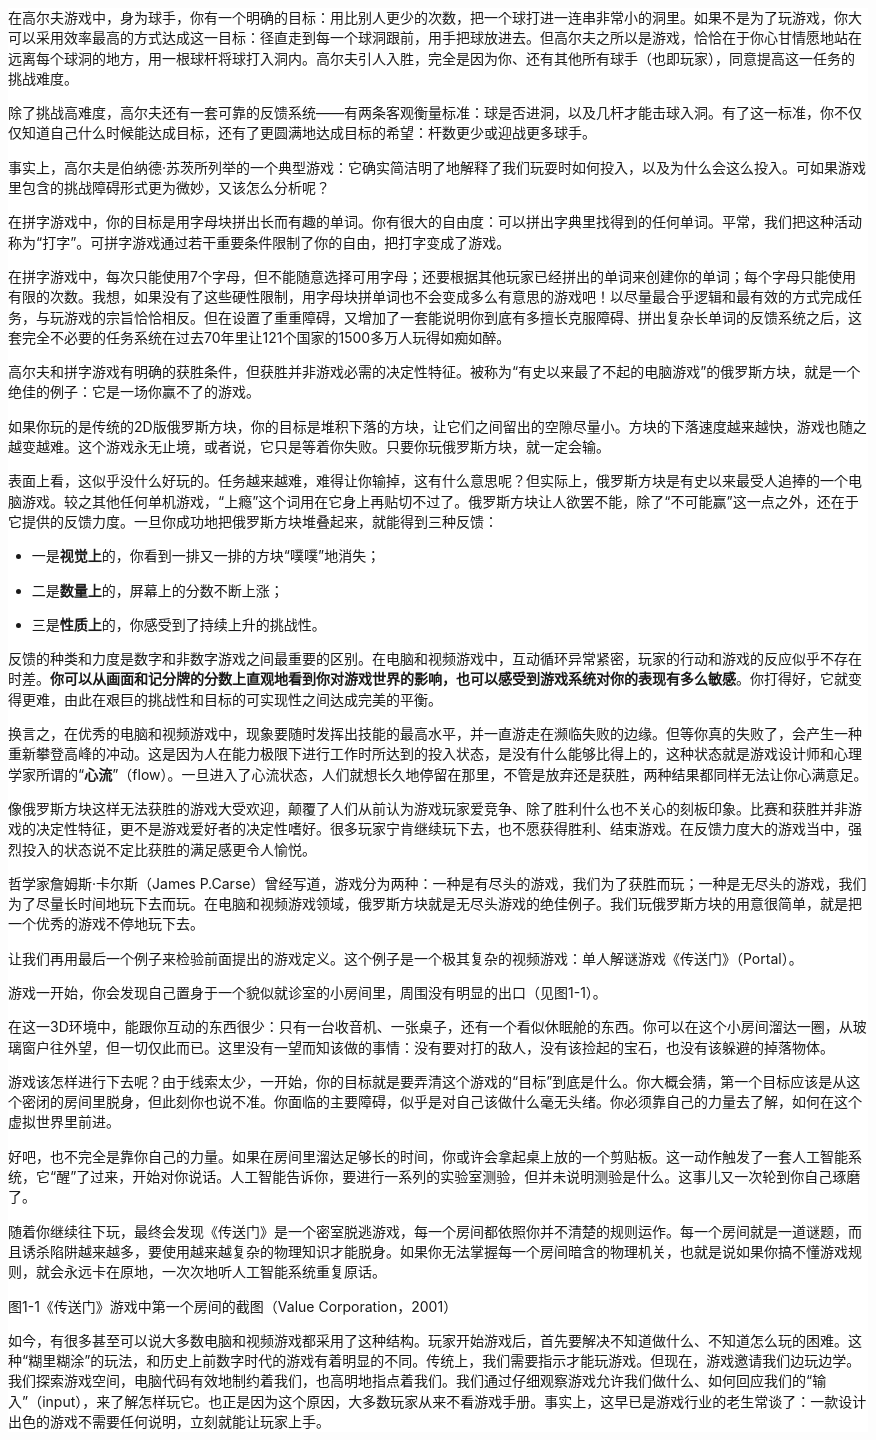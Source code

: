 在高尔夫游戏中，身为球手，你有一个明确的目标：用比别人更少的次数，把一个球打进一连串非常小的洞里。如果不是为了玩游戏，你大可以采用效率最高的方式达成这一目标：径直走到每一个球洞跟前，用手把球放进去。但高尔夫之所以是游戏，恰恰在于你心甘情愿地站在远离每个球洞的地方，用一根球杆将球打入洞内。高尔夫引人入胜，完全是因为你、还有其他所有球手（也即玩家），同意提高这一任务的挑战难度。

除了挑战高难度，高尔夫还有一套可靠的反馈系统——有两条客观衡量标准：球是否进洞，以及几杆才能击球入洞。有了这一标准，你不仅仅知道自己什么时候能达成目标，还有了更圆满地达成目标的希望：杆数更少或迎战更多球手。

事实上，高尔夫是伯纳德·苏茨所列举的一个典型游戏：它确实简洁明了地解释了我们玩耍时如何投入，以及为什么会这么投入。可如果游戏里包含的挑战障碍形式更为微妙，又该怎么分析呢？

在拼字游戏中，你的目标是用字母块拼出长而有趣的单词。你有很大的自由度：可以拼出字典里找得到的任何单词。平常，我们把这种活动称为“打字”。可拼字游戏通过若干重要条件限制了你的自由，把打字变成了游戏。

在拼字游戏中，每次只能使用7个字母，但不能随意选择可用字母；还要根据其他玩家已经拼出的单词来创建你的单词；每个字母只能使用有限的次数。我想，如果没有了这些硬性限制，用字母块拼单词也不会变成多么有意思的游戏吧！以尽量最合乎逻辑和最有效的方式完成任务，与玩游戏的宗旨恰恰相反。但在设置了重重障碍，又增加了一套能说明你到底有多擅长克服障碍、拼出复杂长单词的反馈系统之后，这套完全不必要的任务系统在过去70年里让121个国家的1500多万人玩得如痴如醉。

高尔夫和拼字游戏有明确的获胜条件，但获胜并非游戏必需的决定性特征。被称为“有史以来最了不起的电脑游戏”的俄罗斯方块，就是一个绝佳的例子：它是一场你赢不了的游戏。

如果你玩的是传统的2D版俄罗斯方块，你的目标是堆积下落的方块，让它们之间留出的空隙尽量小。方块的下落速度越来越快，游戏也随之越变越难。这个游戏永无止境，或者说，它只是等着你失败。只要你玩俄罗斯方块，就一定会输。

表面上看，这似乎没什么好玩的。任务越来越难，难得让你输掉，这有什么意思呢？但实际上，俄罗斯方块是有史以来最受人追捧的一个电脑游戏。较之其他任何单机游戏，“上瘾”这个词用在它身上再贴切不过了。俄罗斯方块让人欲罢不能，除了“不可能赢”这一点之外，还在于它提供的反馈力度。一旦你成功地把俄罗斯方块堆叠起来，就能得到三种反馈：

- 一是**视觉上**的，你看到一排又一排的方块“噗噗”地消失；

- 二是**数量上**的，屏幕上的分数不断上涨；

- 三是**性质上**的，你感受到了持续上升的挑战性。

反馈的种类和力度是数字和非数字游戏之间最重要的区别。在电脑和视频游戏中，互动循环异常紧密，玩家的行动和游戏的反应似乎不存在时差。**你可以从画面和记分牌的分数上直观地看到你对游戏世界的影响，也可以感受到游戏系统对你的表现有多么敏感**。你打得好，它就变得更难，由此在艰巨的挑战性和目标的可实现性之间达成完美的平衡。

换言之，在优秀的电脑和视频游戏中，现象要随时发挥出技能的最高水平，并一直游走在濒临失败的边缘。但等你真的失败了，会产生一种重新攀登高峰的冲动。这是因为人在能力极限下进行工作时所达到的投入状态，是没有什么能够比得上的，这种状态就是游戏设计师和心理学家所谓的“**心流**”（flow）。一旦进入了心流状态，人们就想长久地停留在那里，不管是放弃还是获胜，两种结果都同样无法让你心满意足。

像俄罗斯方块这样无法获胜的游戏大受欢迎，颠覆了人们从前认为游戏玩家爱竞争、除了胜利什么也不关心的刻板印象。比赛和获胜并非游戏的决定性特征，更不是游戏爱好者的决定性嗜好。很多玩家宁肯继续玩下去，也不愿获得胜利、结束游戏。在反馈力度大的游戏当中，强烈投入的状态说不定比获胜的满足感更令人愉悦。

哲学家詹姆斯·卡尔斯（James P.Carse）曾经写道，游戏分为两种：一种是有尽头的游戏，我们为了获胜而玩；一种是无尽头的游戏，我们为了尽量长时间地玩下去而玩。在电脑和视频游戏领域，俄罗斯方块就是无尽头游戏的绝佳例子。我们玩俄罗斯方块的用意很简单，就是把一个优秀的游戏不停地玩下去。

让我们再用最后一个例子来检验前面提出的游戏定义。这个例子是一个极其复杂的视频游戏：单人解谜游戏《传送门》（Portal）。

游戏一开始，你会发现自己置身于一个貌似就诊室的小房间里，周围没有明显的出口（见图1-1）。

在这一3D环境中，能跟你互动的东西很少：只有一台收音机、一张桌子，还有一个看似休眠舱的东西。你可以在这个小房间溜达一圈，从玻璃窗户往外望，但一切仅此而已。这里没有一望而知该做的事情：没有要对打的敌人，没有该捡起的宝石，也没有该躲避的掉落物体。

游戏该怎样进行下去呢？由于线索太少，一开始，你的目标就是要弄清这个游戏的“目标”到底是什么。你大概会猜，第一个目标应该是从这个密闭的房间里脱身，但此刻你也说不准。你面临的主要障碍，似乎是对自己该做什么毫无头绪。你必须靠自己的力量去了解，如何在这个虚拟世界里前进。

好吧，也不完全是靠你自己的力量。如果在房间里溜达足够长的时间，你或许会拿起桌上放的一个剪贴板。这一动作触发了一套人工智能系统，它“醒”了过来，开始对你说话。人工智能告诉你，要进行一系列的实验室测验，但并未说明测验是什么。这事儿又一次轮到你自己琢磨了。

随着你继续往下玩，最终会发现《传送门》是一个密室脱逃游戏，每一个房间都依照你并不清楚的规则运作。每一个房间就是一道谜题，而且诱杀陷阱越来越多，要使用越来越复杂的物理知识才能脱身。如果你无法掌握每一个房间暗含的物理机关，也就是说如果你搞不懂游戏规则，就会永远卡在原地，一次次地听人工智能系统重复原话。

图1-1《传送门》游戏中第一个房间的截图（Value Corporation，2001）

如今，有很多甚至可以说大多数电脑和视频游戏都采用了这种结构。玩家开始游戏后，首先要解决不知道做什么、不知道怎么玩的困难。这种“糊里糊涂”的玩法，和历史上前数字时代的游戏有着明显的不同。传统上，我们需要指示才能玩游戏。但现在，游戏邀请我们边玩边学。我们探索游戏空间，电脑代码有效地制约着我们，也高明地指点着我们。我们通过仔细观察游戏允许我们做什么、如何回应我们的“输入”（input），来了解怎样玩它。也正是因为这个原因，大多数玩家从来不看游戏手册。事实上，这早已是游戏行业的老生常谈了：一款设计出色的游戏不需要任何说明，立刻就能让玩家上手。

